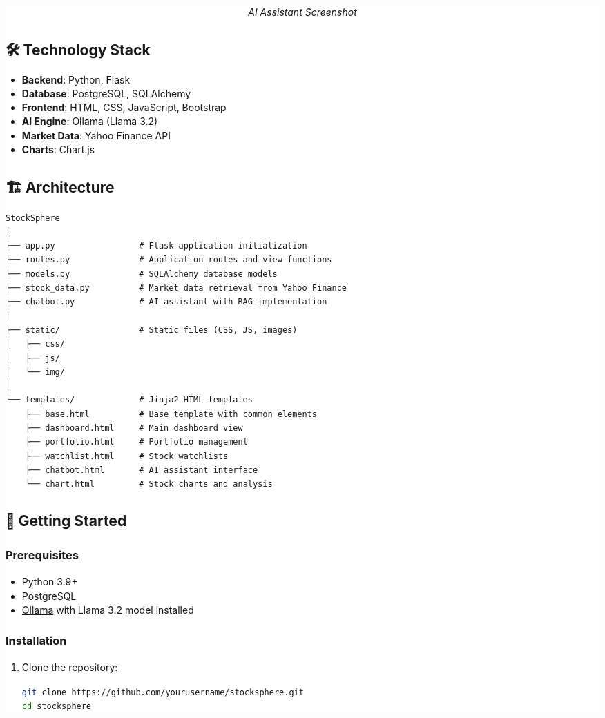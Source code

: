 <div align="center">
  
  <em>AI Assistant Screenshot</em>
</div>

## 🛠️ Technology Stack

- **Backend**: Python, Flask
- **Database**: PostgreSQL, SQLAlchemy
- **Frontend**: HTML, CSS, JavaScript, Bootstrap
- **AI Engine**: Ollama (Llama 3.2)
- **Market Data**: Yahoo Finance API
- **Charts**: Chart.js

## 🏗️ Architecture

```
StockSphere
│
├── app.py                 # Flask application initialization
├── routes.py              # Application routes and view functions
├── models.py              # SQLAlchemy database models
├── stock_data.py          # Market data retrieval from Yahoo Finance
├── chatbot.py             # AI assistant with RAG implementation
│
├── static/                # Static files (CSS, JS, images)
│   ├── css/
│   ├── js/
│   └── img/
│
└── templates/             # Jinja2 HTML templates
    ├── base.html          # Base template with common elements
    ├── dashboard.html     # Main dashboard view
    ├── portfolio.html     # Portfolio management
    ├── watchlist.html     # Stock watchlists
    ├── chatbot.html       # AI assistant interface
    └── chart.html         # Stock charts and analysis
```

## 🚀 Getting Started

### Prerequisites

- Python 3.9+
- PostgreSQL
- [Ollama](https://ollama.ai/) with Llama 3.2 model installed

### Installation

1. Clone the repository:
   ```bash
   git clone https://github.com/yourusername/stocksphere.git
   cd stocksphere
   ```
